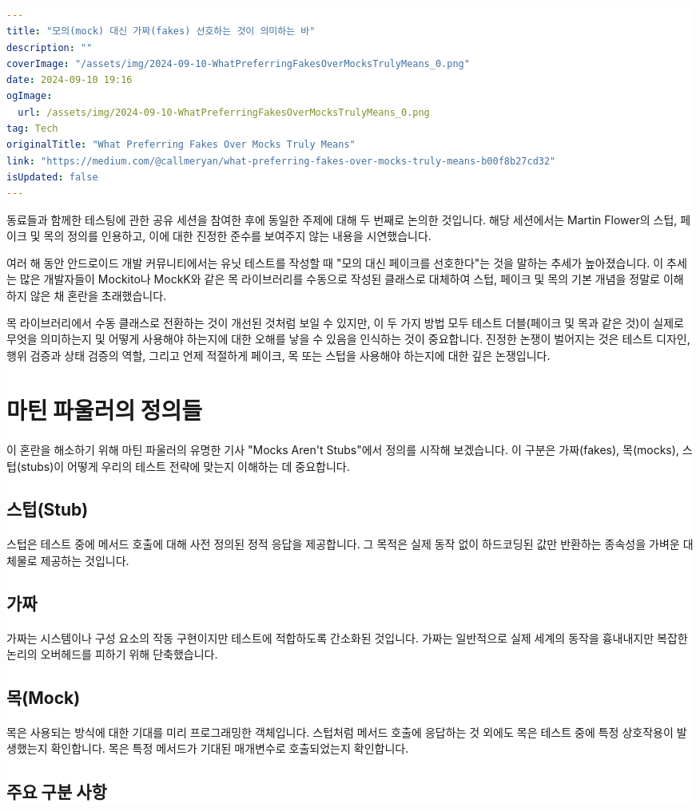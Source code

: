 ```yaml
---
title: "모의(mock) 대신 가짜(fakes) 선호하는 것이 의미하는 바"
description: ""
coverImage: "/assets/img/2024-09-10-WhatPreferringFakesOverMocksTrulyMeans_0.png"
date: 2024-09-10 19:16
ogImage: 
  url: /assets/img/2024-09-10-WhatPreferringFakesOverMocksTrulyMeans_0.png
tag: Tech
originalTitle: "What Preferring Fakes Over Mocks Truly Means"
link: "https://medium.com/@callmeryan/what-preferring-fakes-over-mocks-truly-means-b00f8b27cd32"
isUpdated: false
---
```



동료들과 함께한 테스팅에 관한 공유 세션을 참여한 후에 동일한 주제에 대해 두 번째로 논의한 것입니다. 해당 세션에서는 Martin Flower의 스텁, 페이크 및 목의 정의를 인용하고, 이에 대한 진정한 준수를 보여주지 않는 내용을 시연했습니다.

여러 해 동안 안드로이드 개발 커뮤니티에서는 유닛 테스트를 작성할 때 "모의 대신 페이크를 선호한다"는 것을 말하는 추세가 높아졌습니다. 이 추세는 많은 개발자들이 Mockito나 MockK와 같은 목 라이브러리를 수동으로 작성된 클래스로 대체하여 스텁, 페이크 및 목의 기본 개념을 정말로 이해하지 않은 채 혼란을 초래했습니다.

목 라이브러리에서 수동 클래스로 전환하는 것이 개선된 것처럼 보일 수 있지만, 이 두 가지 방법 모두 테스트 더블(페이크 및 목과 같은 것)이 실제로 무엇을 의미하는지 및 어떻게 사용해야 하는지에 대한 오해를 낳을 수 있음을 인식하는 것이 중요합니다. 진정한 논쟁이 벌어지는 것은 테스트 디자인, 행위 검증과 상태 검증의 역할, 그리고 언제 적절하게 페이크, 목 또는 스텁을 사용해야 하는지에 대한 깊은 논쟁입니다.

<div class="content-ad"></div>

# 마틴 파울러의 정의들

이 혼란을 해소하기 위해 마틴 파울러의 유명한 기사 "Mocks Aren't Stubs"에서 정의를 시작해 보겠습니다. 이 구분은 가짜(fakes), 목(mocks), 스텁(stubs)이 어떻게 우리의 테스트 전략에 맞는지 이해하는 데 중요합니다.

## 스텁(Stub)

스텁은 테스트 중에 메서드 호출에 대해 사전 정의된 정적 응답을 제공합니다. 그 목적은 실제 동작 없이 하드코딩된 값만 반환하는 종속성을 가벼운 대체물로 제공하는 것입니다.

<div class="content-ad"></div>

## 가짜

가짜는 시스템이나 구성 요소의 작동 구현이지만 테스트에 적합하도록 간소화된 것입니다. 가짜는 일반적으로 실제 세계의 동작을 흉내내지만 복잡한 논리의 오버헤드를 피하기 위해 단축했습니다.

## 목(Mock)

목은 사용되는 방식에 대한 기대를 미리 프로그래밍한 객체입니다. 스텁처럼 메서드 호출에 응답하는 것 외에도 목은 테스트 중에 특정 상호작용이 발생했는지 확인합니다. 목은 특정 메서드가 기대된 매개변수로 호출되었는지 확인합니다.

<div class="content-ad"></div>

## 주요 구분 사항
